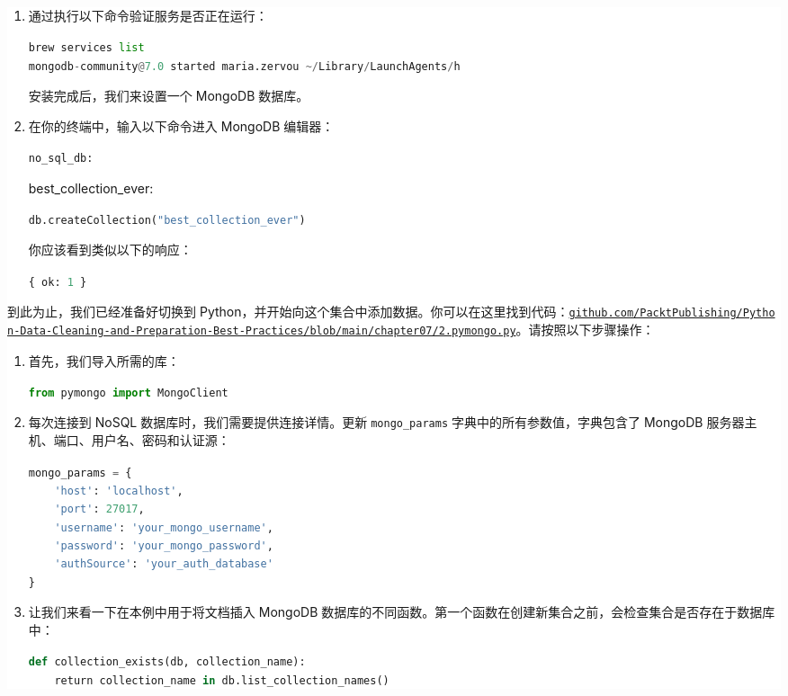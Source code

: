 1.  通过执行以下命令验证服务是否正在运行：

    ```py
    brew services list
    mongodb-community@7.0 started maria.zervou ~/Library/LaunchAgents/h
    ```

    安装完成后，我们来设置一个 MongoDB 数据库。

1.  在你的终端中，输入以下命令进入 MongoDB 编辑器：

    ```py
    no_sql_db:

    ```

    best_collection_ever:

    ```py
    db.createCollection("best_collection_ever")
    ```

    你应该看到类似以下的响应：

    ```py
    { ok: 1 }
    ```

    ```py

    ```

到此为止，我们已经准备好切换到 Python，并开始向这个集合中添加数据。你可以在这里找到代码：[`github.com/PacktPublishing/Python-Data-Cleaning-and-Preparation-Best-Practices/blob/main/chapter07/2.pymongo.py`](https://github.com/PacktPublishing/Python-Data-Cleaning-and-Preparation-Best-Practices/blob/main/chapter07/2.pymongo.py)。请按照以下步骤操作：

1.  首先，我们导入所需的库：

    ```py
    from pymongo import MongoClient
    ```

1.  每次连接到 NoSQL 数据库时，我们需要提供连接详情。更新 `mongo_params` 字典中的所有参数值，字典包含了 MongoDB 服务器主机、端口、用户名、密码和认证源：

    ```py
    mongo_params = {
        'host': 'localhost',
        'port': 27017,
        'username': 'your_mongo_username',
        'password': 'your_mongo_password',
        'authSource': 'your_auth_database'
    }
    ```

1.  让我们来看一下在本例中用于将文档插入 MongoDB 数据库的不同函数。第一个函数在创建新集合之前，会检查集合是否存在于数据库中：

    ```py
    def collection_exists(db, collection_name):
        return collection_name in db.list_collection_names()
    ```
